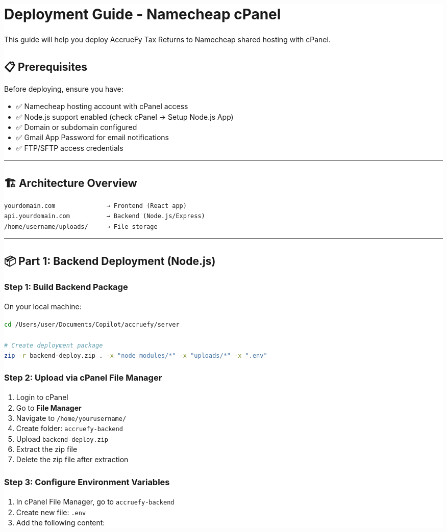 # Deployment Guide - Namecheap cPanel

This guide will help you deploy AccrueFy Tax Returns to Namecheap shared hosting with cPanel.

## 📋 Prerequisites

Before deploying, ensure you have:
- ✅ Namecheap hosting account with cPanel access
- ✅ Node.js support enabled (check cPanel → Setup Node.js App)
- ✅ Domain or subdomain configured
- ✅ Gmail App Password for email notifications
- ✅ FTP/SFTP access credentials

---

## 🏗️ Architecture Overview

```
yourdomain.com              → Frontend (React app)
api.yourdomain.com          → Backend (Node.js/Express)
/home/username/uploads/     → File storage
```

---

## 📦 Part 1: Backend Deployment (Node.js)

### Step 1: Build Backend Package

On your local machine:

```bash
cd /Users/user/Documents/Copilot/accruefy/server

# Create deployment package
zip -r backend-deploy.zip . -x "node_modules/*" -x "uploads/*" -x ".env"
```

### Step 2: Upload via cPanel File Manager

1. Login to cPanel
2. Go to **File Manager**
3. Navigate to `/home/yourusername/`
4. Create folder: `accruefy-backend`
5. Upload `backend-deploy.zip`
6. Extract the zip file
7. Delete the zip file after extraction

### Step 3: Configure Environment Variables

1. In cPanel File Manager, go to `accruefy-backend`
2. Create new file: `.env`
3. Add the following content:
